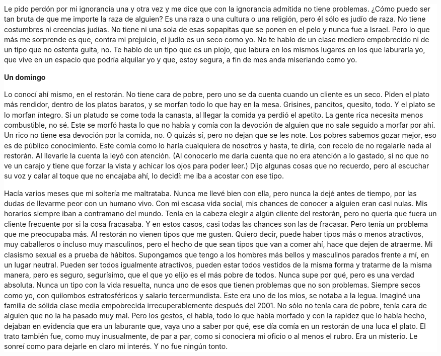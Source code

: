 Le pido
perdón por mi ignorancia una y otra vez y me dice que con la ignorancia
admitida no tiene problemas. ¿Cómo puedo ser tan bruta de que me importe la
raza de alguien? Es una raza o una cultura o una religión, pero él sólo es
judío de raza. No tiene costumbres ni creencias judías. No tiene ni una sola de
esas sopapitas que se ponen en el pelo y nunca fue a Israel. Pero lo que más me
sorprende es que, contra mi prejuicio, el judío es un seco como yo. No te hablo
de un clase mediero empobrecido ni de un tipo que no ostenta guita, no. Te
hablo de un tipo que es un piojo, que labura en los mismos lugares en los que
laburaría yo, que vive en un espacio que podría alquilar yo y que, estoy
segura, a fin de mes anda miseriando como yo. 

**Un domingo**

Lo conocí
ahí mismo, en el restorán. No tiene cara de pobre, pero uno se da cuenta cuando
un cliente es un seco. Piden el plato más rendidor, dentro de los platos
baratos, y se morfan todo lo que hay en la mesa. Grisines, pancitos, quesito,
todo. Y el plato se lo morfan íntegro. Si un platudo se come toda la canasta,
al llegar la comida ya perdió el apetito. La gente rica necesita menos
combustible, no sé. Este se morfó hasta lo que no había y comía con la devoción
de alguien que no sale seguido a morfar por ahí. Un rico no tiene esa devoción
por la comida, no. O quizás sí, pero no dejan que se les note. Los pobres
sabemos gozar mejor, eso es de público conocimiento. Este comía como lo haría
cualquiera de nosotros y hasta, te diría, con recelo de no regalarle nada al
restorán. Al llevarle la cuenta la leyó con atención. (Al conocerlo me daría
cuenta que no era atención a lo gastado, si no que no ve un carajo y tiene que
forzar la vista y achicar los ojos para poder leer.) Dijo algunas cosas que no
recuerdo, pero al escuchar su voz y calar al toque que no encajaba ahí, lo
decidí: me iba a acostar con ese tipo.

Hacía
varios meses que mi soltería me maltrataba. Nunca me llevé bien con ella, pero
nunca la dejé antes de tiempo, por las dudas de llevarme peor con un humano
vivo. Con mi escasa vida social, mis chances de conocer a alguien eran casi
nulas. Mis horarios siempre iban a contramano del mundo. Tenía en la cabeza
elegir a algún cliente del restorán, pero no quería que fuera un cliente frecuente
por si la cosa fracasaba. Y en estos casos, casi todas las chances son las de
fracasar. Pero tenía un problema que me preocupaba más. Al restorán no vienen
tipos que me gusten. Quiero decir, puede haber tipos más o menos atractivos,
muy caballeros o incluso muy masculinos, pero el hecho de que sean tipos que
van a comer ahí, hace que dejen de atraerme. Mi clasismo sexual es a prueba de hábitos.
Supongamos que tengo a los hombres más bellos y masculinos parados frente a mí,
en un lugar neutral. Pueden ser todos igualmente atractivos, pueden estar todos
vestidos de la misma forma y tratarme de la misma manera, pero es seguro,
segurísimo, que el que yo elijo es el más pobre de todos. Nunca supe por qué,
pero es una verdad absoluta. Nunca un tipo con la vida resuelta, nunca uno de
esos que tienen problemas que no son problemas. Siempre secos como yo, con
quilombos estratosféricos y salario tercermundista. Este era uno de los míos,
se notaba a la legua. Imaginé una familia de sólida clase media empobrecida
irrecuperablemente después del 2001. No sólo no tenía cara de pobre, tenía cara
de alguien que no la ha pasado muy mal. Pero los gestos, el habla, todo lo que
había morfado y con la rapidez que lo había hecho, dejaban en evidencia que era
un laburante que, vaya uno a saber por qué, ese día comía en un restorán de una
luca el plato. El trato también fue, como muy inusualmente, de par a par, como
si conociera mi oficio o al menos el rubro. Era un misterio. Le sonreí como
para dejarle en claro mi interés. Y no fue ningún tonto. 
